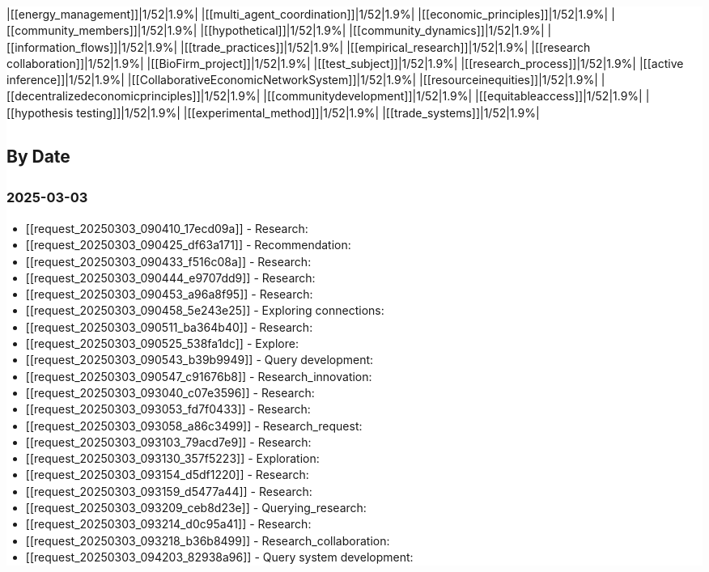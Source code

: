 |[[energy_management]]|1/52|1.9%|
|[[multi_agent_coordination]]|1/52|1.9%|
|[[economic_principles]]|1/52|1.9%|
|[[community_members]]|1/52|1.9%|
|[[hypothetical]]|1/52|1.9%|
|[[community_dynamics]]|1/52|1.9%|
|[[information_flows]]|1/52|1.9%|
|[[trade_practices]]|1/52|1.9%|
|[[empirical_research]]|1/52|1.9%|
|[[research collaboration]]|1/52|1.9%|
|[[BioFirm_project]]|1/52|1.9%|
|[[test_subject]]|1/52|1.9%|
|[[research_process]]|1/52|1.9%|
|[[active inference]]|1/52|1.9%|
|[[CollaborativeEconomicNetworkSystem]]|1/52|1.9%|
|[[resourceinequities]]|1/52|1.9%|
|[[decentralizedeconomicprinciples]]|1/52|1.9%|
|[[communitydevelopment]]|1/52|1.9%|
|[[equitableaccess]]|1/52|1.9%|
|[[hypothesis testing]]|1/52|1.9%|
|[[experimental_method]]|1/52|1.9%|
|[[trade_systems]]|1/52|1.9%|

## By Date

### 2025-03-03

- [[request_20250303_090410_17ecd09a]] - Research: 
- [[request_20250303_090425_df63a171]] - Recommendation: 
- [[request_20250303_090433_f516c08a]] - Research: 
- [[request_20250303_090444_e9707dd9]] - Research: 
- [[request_20250303_090453_a96a8f95]] - Research: 
- [[request_20250303_090458_5e243e25]] - Exploring connections: 
- [[request_20250303_090511_ba364b40]] - Research: 
- [[request_20250303_090525_538fa1dc]] - Explore: 
- [[request_20250303_090543_b39b9949]] - Query development: 
- [[request_20250303_090547_c91676b8]] - Research_innovation: 
- [[request_20250303_093040_c07e3596]] - Research: 
- [[request_20250303_093053_fd7f0433]] - Research: 
- [[request_20250303_093058_a86c3499]] - Research_request: 
- [[request_20250303_093103_79acd7e9]] - Research: 
- [[request_20250303_093130_357f5223]] - Exploration: 
- [[request_20250303_093154_d5df1220]] - Research: 
- [[request_20250303_093159_d5477a44]] - Research: 
- [[request_20250303_093209_ceb8d23e]] - Querying_research: 
- [[request_20250303_093214_d0c95a41]] - Research: 
- [[request_20250303_093218_b36b8499]] - Research_collaboration: 
- [[request_20250303_094203_82938a96]] - Query system development: 
